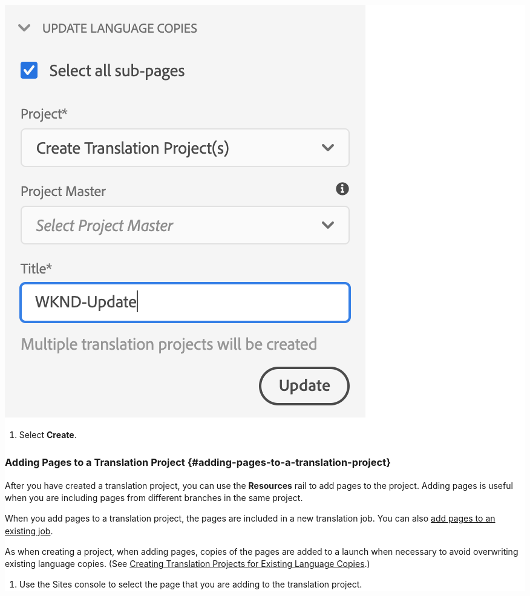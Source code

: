    ![Create project to update language copies](../assets/create-update-language-copies-project.png)

1. Select **Create**.

### Adding Pages to a Translation Project {#adding-pages-to-a-translation-project}

After you have created a translation project, you can use the **Resources** rail to add pages to the project. Adding pages is useful when you are including pages from different branches in the same project.

When you add pages to a translation project, the pages are included in a new translation job. You can also [add pages to an existing job](#adding-pages-assets-to-a-translation-job).

As when creating a project, when adding pages, copies of the pages are added to a launch when necessary to avoid overwriting existing language copies. (See [Creating Translation Projects for Existing Language Copies](#performing-initial-translations-and-updating-existing-translations).)

1. Use the Sites console to select the page that you are adding to the translation project.
